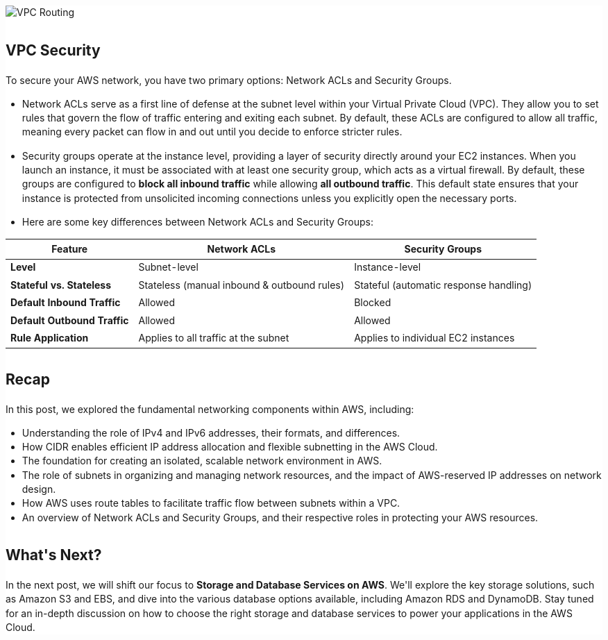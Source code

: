 ![VPC Routing](/assets/aws-part-2-4.png)

## VPC Security

To secure your AWS network, you have two primary options: Network ACLs and Security Groups.

- Network ACLs serve as a first line of defense at the subnet level within your Virtual Private Cloud (VPC). They allow you to set rules that govern the flow of traffic entering and exiting each subnet. By default, these ACLs are configured to allow all traffic, meaning every packet can flow in and out until you decide to enforce stricter rules.

- Security groups operate at the instance level, providing a layer of security directly around your EC2 instances. When you launch an instance, it must be associated with at least one security group, which acts as a virtual firewall. By default, these groups are configured to **block all inbound traffic** while allowing **all outbound traffic**. This default state ensures that your instance is protected from unsolicited incoming connections unless you explicitly open the necessary ports.

- Here are some key differences between Network ACLs and Security Groups:

| Feature                   | Network ACLs                         | Security Groups                         |
|---------------------------|--------------------------------------|-----------------------------------------|
| **Level**                 | Subnet-level                         | Instance-level                          |
| **Stateful vs. Stateless**| Stateless (manual inbound & outbound rules) | Stateful (automatic response handling) |
| **Default Inbound Traffic**| Allowed                              | Blocked                                 |
| **Default Outbound Traffic**| Allowed                             | Allowed                                 |
| **Rule Application**      | Applies to all traffic at the subnet | Applies to individual EC2 instances     |

## Recap

In this post, we explored the fundamental networking components within AWS, including:

- Understanding the role of IPv4 and IPv6 addresses, their formats, and differences.
- How CIDR enables efficient IP address allocation and flexible subnetting in the AWS Cloud.
- The foundation for creating an isolated, scalable network environment in AWS.
- The role of subnets in organizing and managing network resources, and the impact of AWS-reserved IP addresses on network design.
- How AWS uses route tables to facilitate traffic flow between subnets within a VPC.
- An overview of Network ACLs and Security Groups, and their respective roles in protecting your AWS resources.

## What's Next?

In the next post, we will shift our focus to **Storage and Database Services on AWS**. We'll explore the key storage solutions, such as Amazon S3 and EBS, and dive into the various database options available, including Amazon RDS and DynamoDB. Stay tuned for an in-depth discussion on how to choose the right storage and database services to power your applications in the AWS Cloud.
